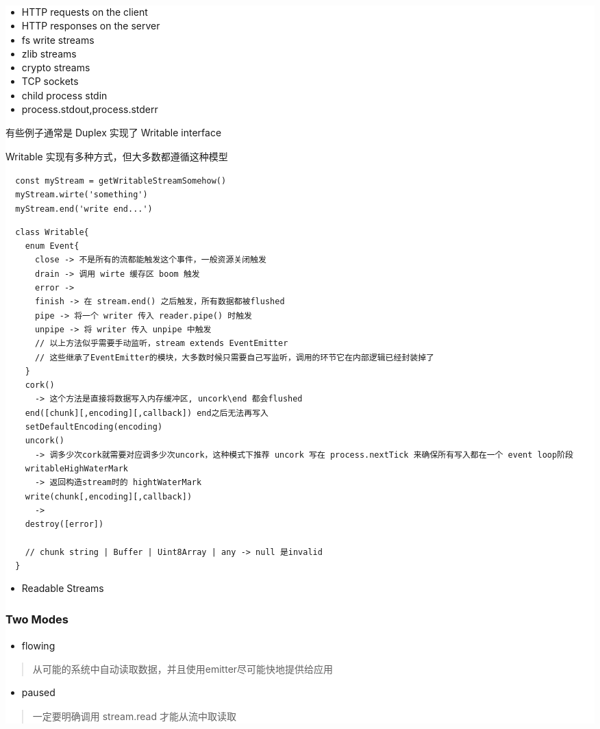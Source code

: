   - HTTP requests on the client
  - HTTP responses on the server
  - fs write streams
  - zlib streams
  - crypto streams
  - TCP sockets
  - child process stdin
  - process.stdout,process.stderr

  有些例子通常是 Duplex 实现了 Writable interface

  Writable 实现有多种方式，但大多数都遵循这种模型
  ```
    const myStream = getWritableStreamSomehow()
    myStream.wirte('something')
    myStream.end('write end...')
  ```


```
  class Writable{
    enum Event{
      close -> 不是所有的流都能触发这个事件，一般资源关闭触发
      drain -> 调用 wirte 缓存区 boom 触发
      error -> 
      finish -> 在 stream.end() 之后触发，所有数据都被flushed
      pipe -> 将一个 writer 传入 reader.pipe() 时触发
      unpipe -> 将 writer 传入 unpipe 中触发
      // 以上方法似乎需要手动监听，stream extends EventEmitter
      // 这些继承了EventEmitter的模块，大多数时候只需要自己写监听，调用的环节它在内部逻辑已经封装掉了
    }
    cork()
      -> 这个方法是直接将数据写入内存缓冲区, uncork\end 都会flushed
    end([chunk][,encoding][,callback]) end之后无法再写入
    setDefaultEncoding(encoding)
    uncork()
      -> 调多少次cork就需要对应调多少次uncork，这种模式下推荐 uncork 写在 process.nextTick 来确保所有写入都在一个 event loop阶段
    writableHighWaterMark
      -> 返回构造stream时的 hightWaterMark
    write(chunk[,encoding][,callback])
      -> 
    destroy([error])

    // chunk string | Buffer | Uint8Array | any -> null 是invalid
  }
```

 - Readable Streams

### Two Modes
- flowing
> 从可能的系统中自动读取数据，并且使用emitter尽可能快地提供给应用
- paused
> 一定要明确调用 stream.read 才能从流中取读取
